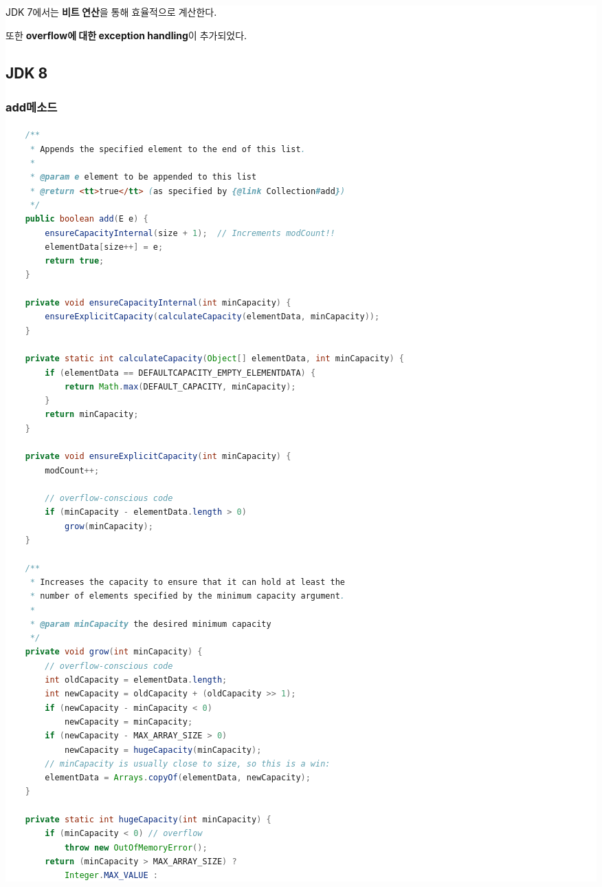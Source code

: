 JDK 7에서는 **비트 연산**을 통해 효율적으로 계산한다.

또한 **overflow에 대한 exception handling**이 추가되었다.



## JDK 8

### add메소드

```java
    /**
     * Appends the specified element to the end of this list.
     *
     * @param e element to be appended to this list
     * @return <tt>true</tt> (as specified by {@link Collection#add})
     */
    public boolean add(E e) {
        ensureCapacityInternal(size + 1);  // Increments modCount!!
        elementData[size++] = e;
        return true;
    }

    private void ensureCapacityInternal(int minCapacity) {
        ensureExplicitCapacity(calculateCapacity(elementData, minCapacity));
    }

	private static int calculateCapacity(Object[] elementData, int minCapacity) {
        if (elementData == DEFAULTCAPACITY_EMPTY_ELEMENTDATA) {
            return Math.max(DEFAULT_CAPACITY, minCapacity);
        }
        return minCapacity;
    }

    private void ensureExplicitCapacity(int minCapacity) {
        modCount++;

        // overflow-conscious code
        if (minCapacity - elementData.length > 0)
            grow(minCapacity);
    }

    /**
     * Increases the capacity to ensure that it can hold at least the
     * number of elements specified by the minimum capacity argument.
     *
     * @param minCapacity the desired minimum capacity
     */
    private void grow(int minCapacity) {
        // overflow-conscious code
        int oldCapacity = elementData.length;
        int newCapacity = oldCapacity + (oldCapacity >> 1);
        if (newCapacity - minCapacity < 0)
            newCapacity = minCapacity;
        if (newCapacity - MAX_ARRAY_SIZE > 0)
            newCapacity = hugeCapacity(minCapacity);
        // minCapacity is usually close to size, so this is a win:
        elementData = Arrays.copyOf(elementData, newCapacity);
    }

    private static int hugeCapacity(int minCapacity) {
        if (minCapacity < 0) // overflow
            throw new OutOfMemoryError();
        return (minCapacity > MAX_ARRAY_SIZE) ?
            Integer.MAX_VALUE :
```